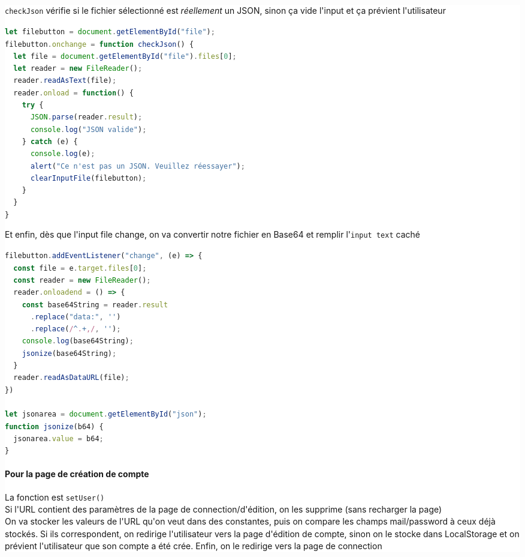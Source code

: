 `checkJson` vérifie si le fichier sélectionné est *réellement* un JSON, sinon ça vide l'input et ça prévient l'utilisateur  

```js
let filebutton = document.getElementById("file");
filebutton.onchange = function checkJson() {
  let file = document.getElementById("file").files[0];
  let reader = new FileReader();
  reader.readAsText(file);
  reader.onload = function() {
    try {
      JSON.parse(reader.result);
      console.log("JSON valide");
    } catch (e) {
      console.log(e);
      alert("Ce n'est pas un JSON. Veuillez réessayer");
      clearInputFile(filebutton);
    }
  }
}
```

Et enfin, dès que l'input file change, on va convertir notre fichier en Base64 et remplir l'`input text` caché  

```js
filebutton.addEventListener("change", (e) => {
  const file = e.target.files[0];
  const reader = new FileReader();
  reader.onloadend = () => {
    const base64String = reader.result
      .replace("data:", '')
      .replace(/^.+,/, '');
    console.log(base64String);
    jsonize(base64String);
  }
  reader.readAsDataURL(file);
})

let jsonarea = document.getElementById("json");
function jsonize(b64) {
  jsonarea.value = b64;
}
```

#### Pour la page de création de compte

La fonction est `setUser()`  
Si l'URL contient des paramètres de la page de connection/d'édition, on les supprime (sans recharger la page)  
On va stocker les valeurs de l'URL qu'on veut dans des constantes, puis on compare les champs mail/password à ceux déjà stockés. Si ils correspondent, on redirige l'utilisateur vers la page d'édition de compte, sinon on le stocke dans LocalStorage et on prévient l'utilisateur que son compte a été crée. Enfin, on le redirige vers la page de connection  
